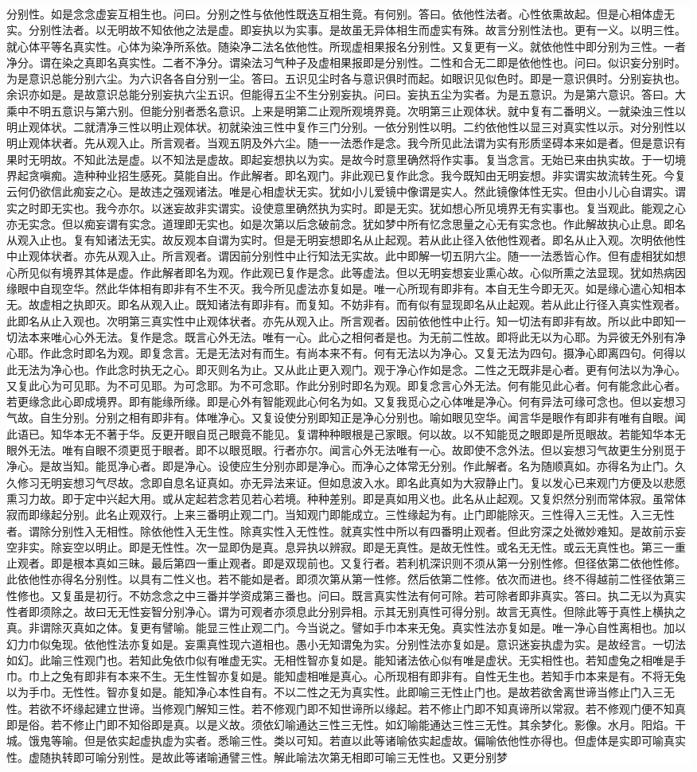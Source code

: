 分别性。如是念念虚妄互相生也。问曰。分别之性与依他性既迭互相生竟。有何别。答曰。依他性法者。心性依熏故起。但是心相体虚无实。分别性法者。以无明故不知依他之法是虚。即妄执以为实事。是故虽无异体相生而虚实有殊。故言分别性法也。更有一义。以明三性。就心体平等名真实性。心体为染净所系依。随染净二法名依他性。所现虚相果报名分别性。又复更有一义。就依他性中即分别为三性。一者净分。谓在染之真即名真实性。二者不净分。谓染法习气种子及虚相果报即是分别性。二性和合无二即是依他性也。问曰。似识妄分别时。为是意识总能分别六尘。为六识各各自分别一尘。答曰。五识见尘时各与意识俱时而起。如眼识见似色时。即是一意识俱时。分别妄执也。余识亦如是。是故意识总能分别妄执六尘五识。但能得五尘不生分别妄执。问曰。妄执五尘为实者。为是五意识。为是第六意识。答曰。大乘中不明五意识与第六别。但能分别者悉名意识。上来是明第二止观所观境界竟。次明第三止观体状。就中复有二番明义。一就染浊三性以明止观体状。二就清净三性以明止观体状。初就染浊三性中复作三门分别。一依分别性以明。二约依他性以显三对真实性以示。对分别性以明止观体状者。先从观入止。所言观者。当观五阴及外六尘。随一一法悉作是念。我今所见此法谓为实有形质坚碍本来如是者。但是意识有果时无明故。不知此法是虚。以不知法是虚故。即起妄想执以为实。是故今时意里确然将作实事。复当念言。无始已来由执实故。于一切境界起贪嗔痴。造种种业招生感死。莫能自出。作此解者。即名观门。非此观已复作此念。我今既知由无明妄想。非实谓实故流转生死。今复云何仍欲信此痴妄之心。是故违之强观诸法。唯是心相虚状无实。犹如小儿爱镜中像谓是实人。然此镜像体性无实。但由小儿心自谓实。谓实之时即无实也。我今亦尔。以迷妄故非实谓实。设使意里确然执为实时。即是无实。犹如想心所见境界无有实事也。复当观此。能观之心亦无实念。但以痴妄谓有实念。道理即无实也。如是次第以后念破前念。犹如梦中所有忆念思量之心无有实念也。作此解故执心止息。即名从观入止也。复有知诸法无实。故反观本自谓为实时。但是无明妄想即名从止起观。若从此止径入依他性观者。即名从止入观。次明依他性中止观体状者。亦先从观入止。所言观者。谓因前分别性中止行知法无实故。此中即解一切五阴六尘。随一一法悉皆心作。但有虚相犹如想心所见似有境界其体是虚。作此解者即名为观。作此观已复作是念。此等虚法。但以无明妄想妄业熏心故。心似所熏之法显现。犹如热病因缘眼中自现空华。然此华体相有即非有不生不灭。我今所见虚法亦复如是。唯一心所现有即非有。本自无生今即无灭。如是缘心遣心知相本无。故虚相之执即灭。即名从观入止。既知诸法有即非有。而复知。不妨非有。而有似有显现即名从止起观。若从此止行径入真实性观者。此即名从止入观也。次明第三真实性中止观体状者。亦先从观入止。所言观者。因前依他性中止行。知一切法有即非有故。所以此中即知一切法本来唯心心外无法。复作是念。既言心外无法。唯有一心。此心之相何者是也。为无前二性故。即将此无以为心耶。为异彼无外别有净心耶。作此念时即名为观。即复念言。无是无法对有而生。有尚本来不有。何有无法以为净心。又复无法为四句。摄净心即离四句。何得以此无法为净心也。作此念时执无之心。即灭则名为止。又从此止更入观门。观于净心作如是念。二性之无既非是心者。更有何法以为净心。又复此心为可见耶。为不可见耶。为可念耶。为不可念耶。作此分别时即名为观。即复念言心外无法。何有能见此心者。何有能念此心者。若更缘念此心即成境界。即有能缘所缘。即是心外有智能观此心何名为如。又复我觅心之心体唯是净心。何有异法可缘可念也。但以妄想习气故。自生分别。分别之相有即非有。体唯净心。又复设使分别即知正是净心分别也。喻如眼见空华。闻言华是眼作有即非有唯有自眼。闻此语已。知华本无不著于华。反更开眼自觅己眼竟不能见。复谓种种眼根是己家眼。何以故。以不知能觅之眼即是所觅眼故。若能知华本无眼外无法。唯有自眼不须更觅于眼者。即不以眼觅眼。行者亦尔。闻言心外无法唯有一心。故即使不念外法。但以妄想习气故更生分别觅于净心。是故当知。能觅净心者。即是净心。设使应生分别亦即是净心。而净心之体常无分别。作此解者。名为随顺真如。亦得名为止门。久久修习无明妄想习气尽故。念即自息名证真如。亦无异法来证。但如息波入水。即名此真如为大寂静止门。复以发心已来观门方便及以悲愿熏习力故。即于定中兴起大用。或从定起若念若见若心若境。种种差别。即是真如用义也。此名从止起观。又复炽然分别而常体寂。虽常体寂而即缘起分别。此名止观双行。上来三番明止观二门。当知观门即能成立。三性缘起为有。止门即能除灭。三性得入三无性。入三无性者。谓除分别性入无相性。除依他性入无生性。除真实性入无性性。就真实性中所以有四番明止观者。但此穷深之处微妙难知。是故前示妄空非实。除妄空以明止。即是无性性。次一显即伪是真。息异执以辨寂。即是无真性。是故无性性。或名无无性。或云无真性也。第三一重止观者。即是根本真如三昧。最后第四一重止观者。即是双现前也。又复行者。若利机深识则不须从第一分别性修。但径依第二依他性修。此依他性亦得名分别性。以具有二性义也。若不能如是者。即须次第从第一性修。然后依第二性修。依次而进也。终不得越前二性径依第三性修也。又复虽是初行。不妨念念之中三番并学资成第三番也。问曰。既言真实性法有何可除。若可除者即非真实。答曰。执二无以为真实性者即须除之。故曰无无性妄智分别净心。谓为可观者亦须息此分别异相。示其无别真性可得分别。故言无真性。但除此等于真性上横执之真。非谓除灭真如之体。复更有譬喻。能显三性止观二门。今当说之。譬如手巾本来无兔。真实性法亦复如是。唯一净心自性离相也。加以幻力巾似兔现。依他性法亦复如是。妄熏真性现六道相也。愚小无知谓兔为实。分别性法亦复如是。意识迷妄执虚为实。是故经言。一切法如幻。此喻三性观门也。若知此兔依巾似有唯虚无实。无相性智亦复如是。能知诸法依心似有唯是虚状。无实相性也。若知虚兔之相唯是手巾。巾上之兔有即非有本来不生。无生性智亦复如是。能知虚相唯是真心。心所现相有即非有。自性无生也。若知手巾本来是有。不将无兔以为手巾。无性性。智亦复如是。能知净心本性自有。不以二性之无为真实性。此即喻三无性止门也。是故若欲舍离世谛当修止门入三无性。若欲不坏缘起建立世谛。当修观门解知三性。若不修观门即不知世谛所以缘起。若不修止门即不知真谛所以常寂。若不修观门便不知真即是俗。若不修止门即不知俗即是真。以是义故。须依幻喻通达三性三无性。如幻喻能通达三性三无性。其余梦化。影像。水月。阳焰。干城。饿鬼等喻。但是依实起虚执虚为实者。悉喻三性。类以可知。若直以此等诸喻依实起虚故。偏喻依他性亦得也。但虚体是实即可喻真实性。虚随执转即可喻分别性。是故此等诸喻通譬三性。解此喻法次第无相即可喻三无性也。又更分别梦